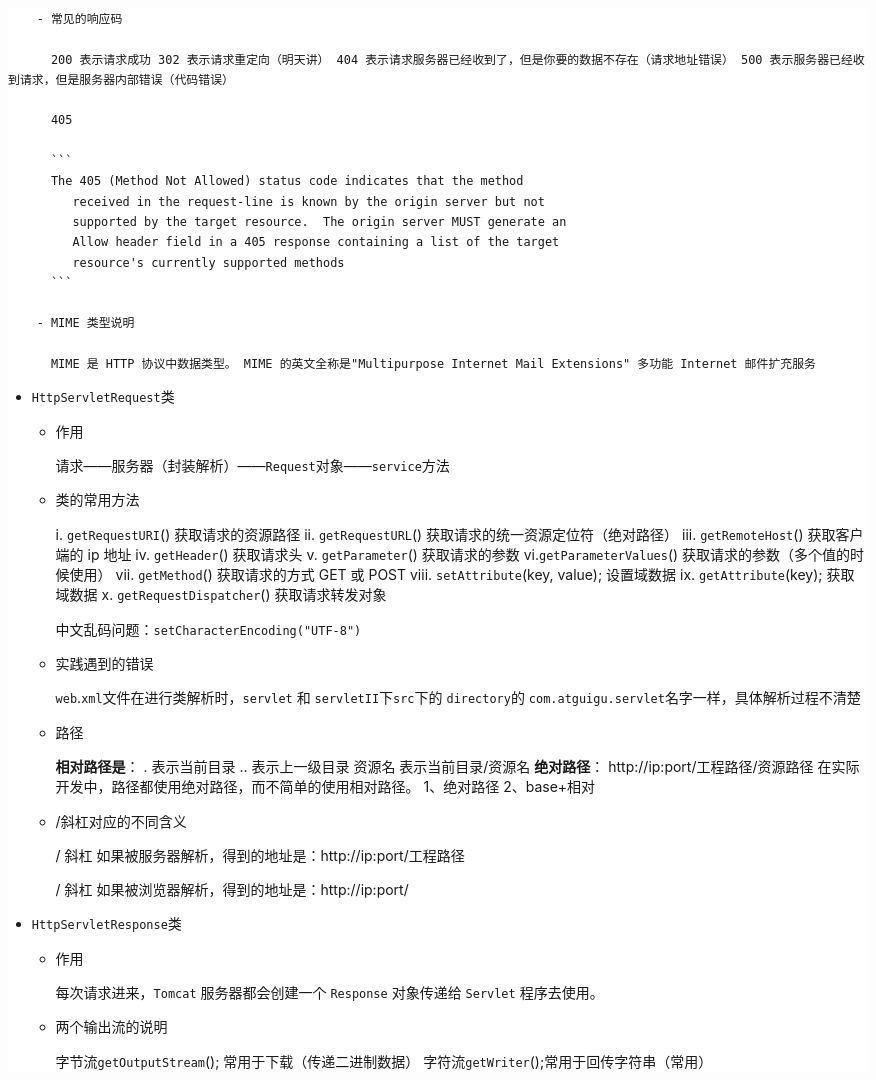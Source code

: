        - 常见的响应码

          200 表示请求成功 302 表示请求重定向（明天讲） 404 表示请求服务器已经收到了，但是你要的数据不存在（请求地址错误） 500 表示服务器已经收到请求，但是服务器内部错误（代码错误）

          405

          ```
          The 405 (Method Not Allowed) status code indicates that the method
             received in the request-line is known by the origin server but not
             supported by the target resource.  The origin server MUST generate an
             Allow header field in a 405 response containing a list of the target
             resource's currently supported methods
          ```

        - MIME 类型说明

          MIME 是 HTTP 协议中数据类型。 MIME 的英文全称是"Multipurpose Internet Mail Extensions" 多功能 Internet 邮件扩充服务

- `HttpServletRequest`类

    - 作用

      请求——服务器（封装解析）——`Request`对象——`service`方法

    - 类的常用方法

      i. `getRequestURI`() 获取请求的资源路径 ii. `getRequestURL`() 获取请求的统一资源定位符（绝对路径） iii. `getRemoteHost`() 获取客户端的 ip 地址
      iv. `getHeader`() 获取请求头 v. `getParameter`() 获取请求的参数 vi.`getParameterValues`() 获取请求的参数（多个值的时候使用） vii. `getMethod`()
      获取请求的方式 GET 或 POST viii. `setAttribute`(key, value); 设置域数据 ix. `getAttribute`(key); 获取域数据
      x. `getRequestDispatcher`() 获取请求转发对象

      中文乱码问题：`setCharacterEncoding("UTF-8")`

    - 实践遇到的错误

      `web`.`xml`文件在进行类解析时，`servlet` 和 `servletII`下`src`下的 `directory`的 `com.atguigu.servlet`名字一样，具体解析过程不清楚

    - 路径

      **相对路径是**： . 表示当前目录 .. 表示上一级目录 资源名 表示当前目录/资源名
      **绝对路径**：
      http://ip:port/工程路径/资源路径 在实际开发中，路径都使用绝对路径，而不简单的使用相对路径。 1、绝对路径 2、base+相对

    - /斜杠对应的不同含义

      / 斜杠 如果被服务器解析，得到的地址是：http://ip:port/工程路径

      / 斜杠 如果被浏览器解析，得到的地址是：http://ip:port/

- `HttpServletResponse`类

    - 作用

      每次请求进来，`Tomcat` 服务器都会创建一个 `Response` 对象传递给 `Servlet` 程序去使用。

    - 两个输出流的说明

      字节流`getOutputStream`(); 常用于下载（传递二进制数据） 字符流`getWriter`();常用于回传字符串（常用）
